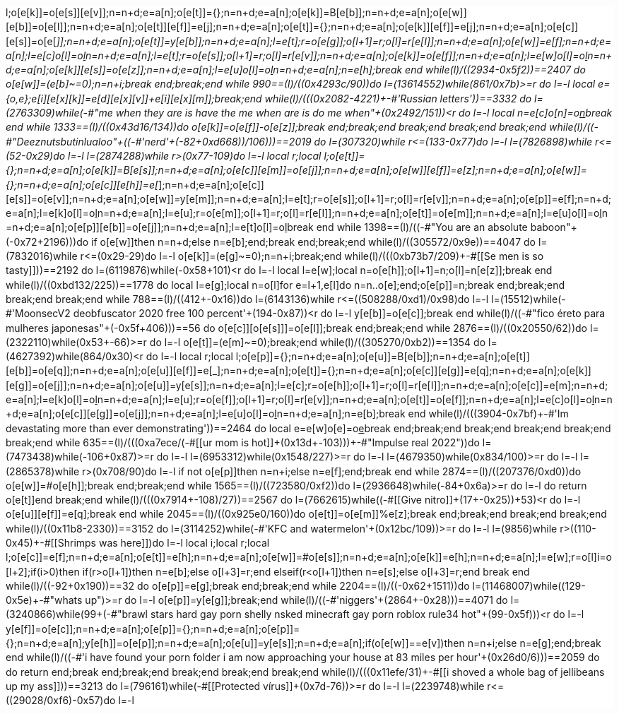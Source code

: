 l;o[e[k]]=o[e[s]][e[v]];n=n+d;e=a[n];o[e[t]]={};n=n+d;e=a[n];o[e[k]]=B[e[b]];n=n+d;e=a[n];o[e[w]][e[b]]=o[e[I]];n=n+d;e=a[n];o[e[t]][e[f]]=e[j];n=n+d;e=a[n];o[e[t]]={};n=n+d;e=a[n];o[e[k]][e[f]]=e[j];n=n+d;e=a[n];o[e[c]][e[s]]=o[e[_]];n=n+d;e=a[n];o[e[t]]=y[e[b]];n=n+d;e=a[n];l=e[t];r=o[e[g]];o[l+1]=r;o[l]=r[e[I]];n=n+d;e=a[n];o[e[w]]=e[f];n=n+d;e=a[n];l=e[c]o[l]=o[l](M(o,l+d,e[b]))n=n+d;e=a[n];l=e[t];r=o[e[s]];o[l+1]=r;o[l]=r[e[v]];n=n+d;e=a[n];o[e[k]]=o[e[f]];n=n+d;e=a[n];l=e[w]o[l]=o[l](M(o,l+d,e[m]))n=n+d;e=a[n];o[e[k]][e[s]]=o[e[z]];n=n+d;e=a[n];l=e[u]o[l]=o[l](o[l+i])n=n+d;e=a[n];n=e[h];break end while(l)/((2934-0x5f2))==2407 do o[e[w]]=(e[b]~=0);n=n+i;break end;break;end while 990==(l)/((0x4293c/90))do l=(13614552)while(861/0x7b)>=r do l=-l local e={o,e};e[i][e[x][k]]=e[d][e[x][v]]+e[i][e[x][m]];break;end while(l)/(((0x2082-4221)+-#'Russian letters'))==3332 do l=(2763309)while(-#"me when they are is have the me when are is do me when"+(0x2492/151))<r do l=-l local n=e[c]o[n]=o[n](M(o,n+d,e[m]))break end while 1333==(l)/((0x43d16/134))do o[e[k]]=o[e[f]]-o[e[z]];break end;break;end break;end break;end break;end while(l)/((-#"Deeznutsbutinlualoo"+((-#'nerd'+(-82+0xd668))/106)))==2019 do l=(307320)while r<=(133-0x77)do l=-l l=(7826898)while r<=(52-0x29)do l=-l l=(2874288)while r>(0x77-109)do l=-l local r;local l;o[e[t]]={};n=n+d;e=a[n];o[e[k]]=B[e[s]];n=n+d;e=a[n];o[e[c]][e[m]]=o[e[j]];n=n+d;e=a[n];o[e[w]][e[f]]=e[z];n=n+d;e=a[n];o[e[w]]={};n=n+d;e=a[n];o[e[c]][e[h]]=e[_];n=n+d;e=a[n];o[e[c]][e[s]]=o[e[v]];n=n+d;e=a[n];o[e[w]]=y[e[m]];n=n+d;e=a[n];l=e[t];r=o[e[s]];o[l+1]=r;o[l]=r[e[v]];n=n+d;e=a[n];o[e[p]]=e[f];n=n+d;e=a[n];l=e[k]o[l]=o[l](M(o,l+d,e[h]))n=n+d;e=a[n];l=e[u];r=o[e[m]];o[l+1]=r;o[l]=r[e[I]];n=n+d;e=a[n];o[e[t]]=o[e[m]];n=n+d;e=a[n];l=e[u]o[l]=o[l](M(o,l+d,e[m]))n=n+d;e=a[n];o[e[p]][e[b]]=o[e[j]];n=n+d;e=a[n];l=e[t]o[l]=o[l](o[l+i])break end while 1398==(l)/((-#"You are an absolute baboon"+(-0x72+2196)))do if o[e[w]]then n=n+d;else n=e[b];end;break end;break;end while(l)/((305572/0x9e))==4047 do l=(7832016)while r<=(0x29-29)do l=-l o[e[k]]=(e[g]~=0);n=n+i;break;end while(l)/(((0xb73b7/209)+-#[[Se men is so tasty]]))==2192 do l=(6119876)while(-0x58+101)<r do l=-l local l=e[w];local n=o[e[h]];o[l+1]=n;o[l]=n[e[z]];break end while(l)/((0xbd132/225))==1778 do local l=e[g];local n=o[l]for e=l+1,e[I]do n=n..o[e];end;o[e[p]]=n;break end;break;end break;end break;end while 788==(l)/((412+-0x16))do l=(6143136)while r<=((508288/0xd1)/0x98)do l=-l l=(15512)while(-#'MoonsecV2 deobfuscator 2020 free 100 percent'+(194-0x87))<r do l=-l y[e[b]]=o[e[c]];break end while(l)/((-#"fico éreto para mulheres japonesas"+(-0x5f+406)))==56 do o[e[c]][o[e[s]]]=o[e[I]];break end;break;end while 2876==(l)/((0x20550/62))do l=(2322110)while(0x53+-66)>=r do l=-l o[e[t]]=(e[m]~=0);break;end while(l)/((305270/0xb2))==1354 do l=(4627392)while(864/0x30)<r do l=-l local r;local l;o[e[p]]={};n=n+d;e=a[n];o[e[u]]=B[e[b]];n=n+d;e=a[n];o[e[t]][e[b]]=o[e[q]];n=n+d;e=a[n];o[e[u]][e[f]]=e[_];n=n+d;e=a[n];o[e[t]]={};n=n+d;e=a[n];o[e[c]][e[g]]=e[q];n=n+d;e=a[n];o[e[k]][e[g]]=o[e[j]];n=n+d;e=a[n];o[e[u]]=y[e[s]];n=n+d;e=a[n];l=e[c];r=o[e[h]];o[l+1]=r;o[l]=r[e[I]];n=n+d;e=a[n];o[e[c]]=e[m];n=n+d;e=a[n];l=e[k]o[l]=o[l](M(o,l+d,e[s]))n=n+d;e=a[n];l=e[u];r=o[e[f]];o[l+1]=r;o[l]=r[e[v]];n=n+d;e=a[n];o[e[t]]=o[e[f]];n=n+d;e=a[n];l=e[c]o[l]=o[l](M(o,l+d,e[b]))n=n+d;e=a[n];o[e[c]][e[g]]=o[e[j]];n=n+d;e=a[n];l=e[u]o[l]=o[l](o[l+i])n=n+d;e=a[n];n=e[b];break end while(l)/(((3904-0x7bf)+-#'Im devastating more than ever demonstrating'))==2464 do local e=e[w]o[e]=o[e](o[e+i])break end;break;end break;end break;end break;end break;end while 635==(l)/(((0xa7ece/(-#[[ur mom is hot]]+(0x13d+-103)))+-#"Impulse real 2022"))do l=(7473438)while(-106+0x87)>=r do l=-l l=(6953312)while(0x1548/227)>=r do l=-l l=(4679350)while(0x834/100)>=r do l=-l l=(2865378)while r>(0x708/90)do l=-l if not o[e[p]]then n=n+i;else n=e[f];end;break end while 2874==(l)/((207376/0xd0))do o[e[w]]=#o[e[h]];break end;break;end while 1565==(l)/((723580/0xf2))do l=(2936648)while(-84+0x6a)>=r do l=-l do return o[e[t]]end break;end while(l)/(((0x7914+-108)/27))==2567 do l=(7662615)while((-#[[Give nitro]]+(17+-0x25))+53)<r do l=-l o[e[u]][e[f]]=e[q];break end while 2045==(l)/((0x925e0/160))do o[e[t]]=o[e[m]]%e[z];break end;break;end break;end break;end while(l)/((0x11b8-2330))==3152 do l=(3114252)while(-#'KFC and watermelon'+(0x12bc/109))>=r do l=-l l=(9856)while r>((110-0x45)+-#[[Shrimps was here]])do l=-l local i;local r;local l;o[e[c]]=e[f];n=n+d;e=a[n];o[e[t]]=e[h];n=n+d;e=a[n];o[e[w]]=#o[e[s]];n=n+d;e=a[n];o[e[k]]=e[h];n=n+d;e=a[n];l=e[w];r=o[l]i=o[l+2];if(i>0)then if(r>o[l+1])then n=e[b];else o[l+3]=r;end elseif(r<o[l+1])then n=e[s];else o[l+3]=r;end break end while(l)/((-92+0x190))==32 do o[e[p]]=e[g];break end;break;end while 2204==(l)/((-0x62+1511))do l=(11468007)while((129-0x5e)+-#"whats up")>=r do l=-l o[e[p]]=y[e[g]];break;end while(l)/((-#'niggers'+(2864+-0x28)))==4071 do l=(3240866)while(99+(-#"brawl stars hard gay porn shelly nsked minecraft gay porn roblox rule34 hot"+(99-0x5f)))<r do l=-l y[e[f]]=o[e[c]];n=n+d;e=a[n];o[e[p]]={};n=n+d;e=a[n];o[e[p]]={};n=n+d;e=a[n];y[e[h]]=o[e[p]];n=n+d;e=a[n];o[e[u]]=y[e[s]];n=n+d;e=a[n];if(o[e[w]]==e[v])then n=n+i;else n=e[g];end;break end while(l)/((-#'i have found your porn folder i am now approaching your house at 83 miles per hour'+(0x26d0/6)))==2059 do do return end;break end;break;end break;end break;end break;end while(l)/(((0x11efe/31)+-#[[i shoved a whole bag of jellibeans up my ass]]))==3213 do l=(796161)while(-#[[Protected vírus]]+(0x7d-76))>=r do l=-l l=(2239748)while r<=((29028/0xf6)-0x57)do l=-l